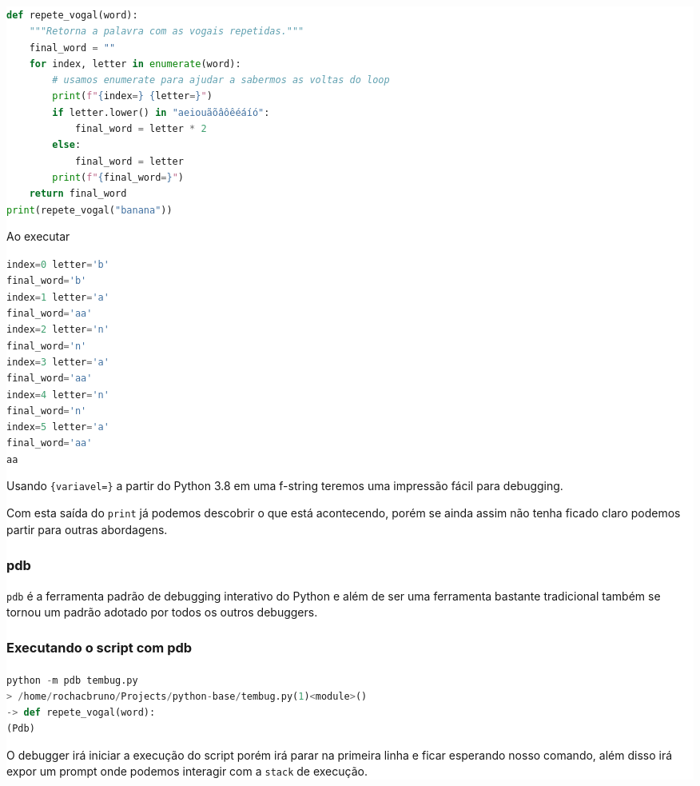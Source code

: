 ```python
def repete_vogal(word):
    """Retorna a palavra com as vogais repetidas."""
    final_word = ""
    for index, letter in enumerate(word):  
        # usamos enumerate para ajudar a sabermos as voltas do loop
        print(f"{index=} {letter=}")
        if letter.lower() in "aeiouãõâôêéáíó":
            final_word = letter * 2
        else:
            final_word = letter
        print(f"{final_word=}")
    return final_word
print(repete_vogal("banana"))
```

Ao executar

```python
index=0 letter='b'
final_word='b'
index=1 letter='a'
final_word='aa'
index=2 letter='n'
final_word='n'
index=3 letter='a'
final_word='aa'
index=4 letter='n'
final_word='n'
index=5 letter='a'
final_word='aa'
aa
```
Usando `{variavel=}` a partir do Python 3.8 em uma f-string teremos uma 
impressão fácil para debugging.

Com esta saída do `print` já podemos descobrir o que está acontecendo, porém se 
ainda assim não tenha ficado claro podemos partir para outras abordagens.

### pdb

`pdb` é a ferramenta padrão de debugging interativo do Python e além de ser uma 
ferramenta bastante tradicional também se tornou um padrão adotado por todos os 
outros debuggers.

### Executando o script com pdb

```python
python -m pdb tembug.py                                
> /home/rochacbruno/Projects/python-base/tembug.py(1)<module>()
-> def repete_vogal(word):
(Pdb)
```
O debugger irá iniciar a execução do script porém irá parar na primeira linha 
e ficar esperando nosso comando, além disso irá expor um prompt onde podemos 
interagir com a `stack` de execução.
